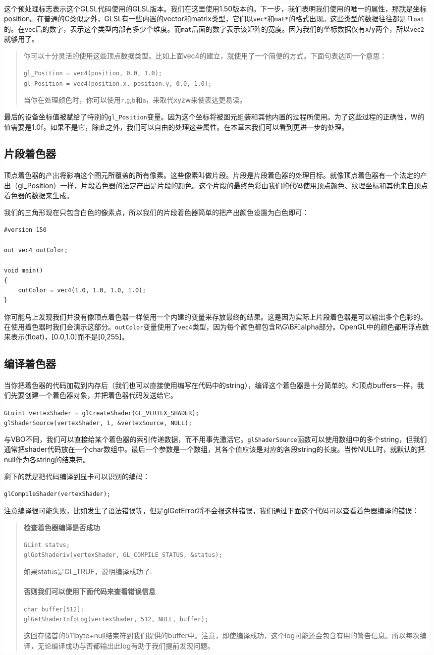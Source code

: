 这个预处理标志表示这个GLSL代码使用的GLSL版本。我们在这里使用1.50版本的。下一步，我们表明我们使用的唯一的属性，那就是坐标position。在普通的C类似之外，GLSL有一些内置的vector和matrix类型，它们以`vec*`和`mat*`的格式出现。这些类型的数据往往都是`float`的。在`vec`后的数字，表示这个类型内部有多少个维度。而`mat`后面的数字表示该矩阵的宽度。因为我们的坐标数据仅有x/y两个，所以`vec2`就够用了。

>你可以十分灵活的使用这些顶点数据类型。比如上面vec4的建立，就使用了一个简便的方式。下面句表达同一个意思：
>
>     gl_Position = vec4(position, 0.0, 1.0);
>     gl_Position = vec4(position.x, position.y, 0.0, 1.0);
>
> 当你在处理颜色时，你可以使用`r`,`g`,`b`和`a`，来取代xyzw来使表达更易读。

最后的设备坐标值被赋给了特别的`gl_Position`变量。因为这个坐标将被图元组装和其他内置的过程所使用。为了这些过程的正确性，W的值需要是1.0f。如果不是它，除此之外，我们可以自由的处理这些属性。在本章末我们可以看到更进一步的处理。

片段着色器
-----------

顶点着色器的产出将影响这个图元所覆盖的所有像素。这些像素叫做片段。片段是片段着色器的处理目标。就像顶点着色器有一个法定的产出（gl_Position）一样，片段着色器的法定产出是片段的颜色。这个片段的最终色彩由我们的代码使用顶点颜色、纹理坐标和其他来自顶点着色器的数据来生成。

我们的三角形现在只包含白色的像素点，所以我们的片段着色器简单的把产出颜色设置为白色即可：

	#version 150

	out vec4 outColor;

	void main()
	{
		outColor = vec4(1.0, 1.0, 1.0, 1.0);
	}

你可能马上发现我们并没有像顶点着色器一样使用一个内建的变量来存放最终的结果。这是因为实际上片段着色器是可以输出多个色彩的。在使用着色器时我们会演示这部分。`outColor`变量使用了`vec4`类型，因为每个颜色都包含R\G\B和alpha部分。OpenGL中的颜色都用浮点数来表示(float)，[0.0,1.0]而不是[0,255]。

编译着色器
--------

当你把着色器的代码加载到内存后（我们也可以直接使用编写在代码中的string），编译这个着色器是十分简单的。和顶点buffers一样，我们先要创建一个着色器对象，并把着色器代码发送给它。

	GLuint vertexShader = glCreateShader(GL_VERTEX_SHADER);
	glShaderSource(vertexShader, 1, &vertexSource, NULL);

与VBO不同，我们可以直接给某个着色器的索引传递数据，而不用事先激活它。`glShaderSource`函数可以使用数组中的多个string，但我们通常把shader代码放在一个char数组中。最后一个参数是一个数组，其各个值应该是对应的各段string的长度。当传NULL时，就默认的把null作为各string的结束符。

剩下的就是把代码编译到显卡可以识别的编码：

	glCompileShader(vertexShader);

注意编译很可能失败，比如发生了语法错误等，但是glGetError将不会报这种错误，我们通过下面这个代码可以查看着色器编译的错误：

> **检查着色器编译是否成功**
>
>     GLint status;
>     glGetShaderiv(vertexShader, GL_COMPILE_STATUS, &status);
>
> 如果status是GL_TRUE，说明编译成功了.
> <br /><br />
> **否则我们可以使用下面代码来查看错误信息**
>
>     char buffer[512];
>     glGetShaderInfoLog(vertexShader, 512, NULL, buffer);
>
> 这回存储首的511byte+null结束符到我们提供的buffer中。注意，即使编译成功，这个log可能还会包含有用的警告信息。所以每次编译，无论编译成功与否都输出此log有助于我们提前发现问题。
